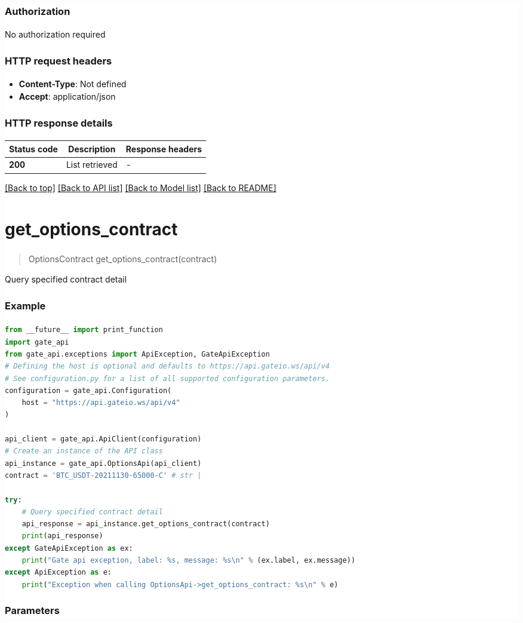 ### Authorization

No authorization required

### HTTP request headers

 - **Content-Type**: Not defined
 - **Accept**: application/json

### HTTP response details
| Status code | Description | Response headers |
|-------------|-------------|------------------|
**200** | List retrieved |  -  |

[[Back to top]](#) [[Back to API list]](../README.md#documentation-for-api-endpoints) [[Back to Model list]](../README.md#documentation-for-models) [[Back to README]](../README.md)

# **get_options_contract**
> OptionsContract get_options_contract(contract)

Query specified contract detail

### Example

```python
from __future__ import print_function
import gate_api
from gate_api.exceptions import ApiException, GateApiException
# Defining the host is optional and defaults to https://api.gateio.ws/api/v4
# See configuration.py for a list of all supported configuration parameters.
configuration = gate_api.Configuration(
    host = "https://api.gateio.ws/api/v4"
)

api_client = gate_api.ApiClient(configuration)
# Create an instance of the API class
api_instance = gate_api.OptionsApi(api_client)
contract = 'BTC_USDT-20211130-65000-C' # str | 

try:
    # Query specified contract detail
    api_response = api_instance.get_options_contract(contract)
    print(api_response)
except GateApiException as ex:
    print("Gate api exception, label: %s, message: %s\n" % (ex.label, ex.message))
except ApiException as e:
    print("Exception when calling OptionsApi->get_options_contract: %s\n" % e)
```

### Parameters
